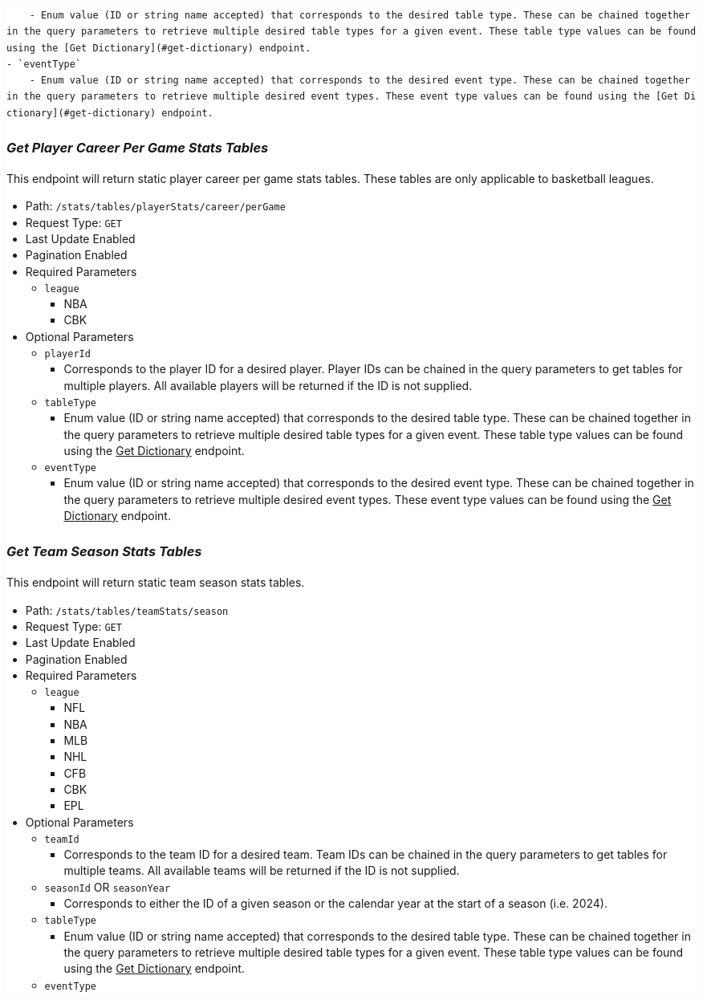         - Enum value (ID or string name accepted) that corresponds to the desired table type. These can be chained together in the query parameters to retrieve multiple desired table types for a given event. These table type values can be found using the [Get Dictionary](#get-dictionary) endpoint.
    - `eventType`
        - Enum value (ID or string name accepted) that corresponds to the desired event type. These can be chained together in the query parameters to retrieve multiple desired event types. These event type values can be found using the [Get Dictionary](#get-dictionary) endpoint.

### ***Get Player Career Per Game Stats Tables***
This endpoint will return static player career per game stats tables. These tables are only applicable to basketball leagues.

- Path: `/stats/tables/playerStats/career/perGame`
- Request Type: `GET`
- Last Update Enabled
- Pagination Enabled
- Required Parameters
    - `league`
        - NBA
        - CBK
- Optional Parameters
    - `playerId`
        - Corresponds to the player ID for a desired player. Player IDs can be chained in the query parameters to get tables for multiple players. All available players will be returned if the ID is not supplied.
    - `tableType`
        - Enum value (ID or string name accepted) that corresponds to the desired table type. These can be chained together in the query parameters to retrieve multiple desired table types for a given event. These table type values can be found using the [Get Dictionary](#get-dictionary) endpoint.
    - `eventType`
        - Enum value (ID or string name accepted) that corresponds to the desired event type. These can be chained together in the query parameters to retrieve multiple desired event types. These event type values can be found using the [Get Dictionary](#get-dictionary) endpoint.

### ***Get Team Season Stats Tables***
This endpoint will return static team season stats tables.

- Path: `/stats/tables/teamStats/season`
- Request Type: `GET`
- Last Update Enabled
- Pagination Enabled
- Required Parameters
    - `league`
        - NFL
        - NBA
        - MLB
        - NHL
        - CFB
        - CBK
        - EPL
- Optional Parameters
    - `teamId`
        - Corresponds to the team ID for a desired team. Team IDs can be chained in the query parameters to get tables for multiple teams. All available teams will be returned if the ID is not supplied.
    - `seasonId` OR `seasonYear`
        - Corresponds to either the ID of a given season or the calendar year at the start of a season (i.e. 2024).
    - `tableType`
        - Enum value (ID or string name accepted) that corresponds to the desired table type. These can be chained together in the query parameters to retrieve multiple desired table types for a given event. These table type values can be found using the [Get Dictionary](#get-dictionary) endpoint.
    - `eventType`